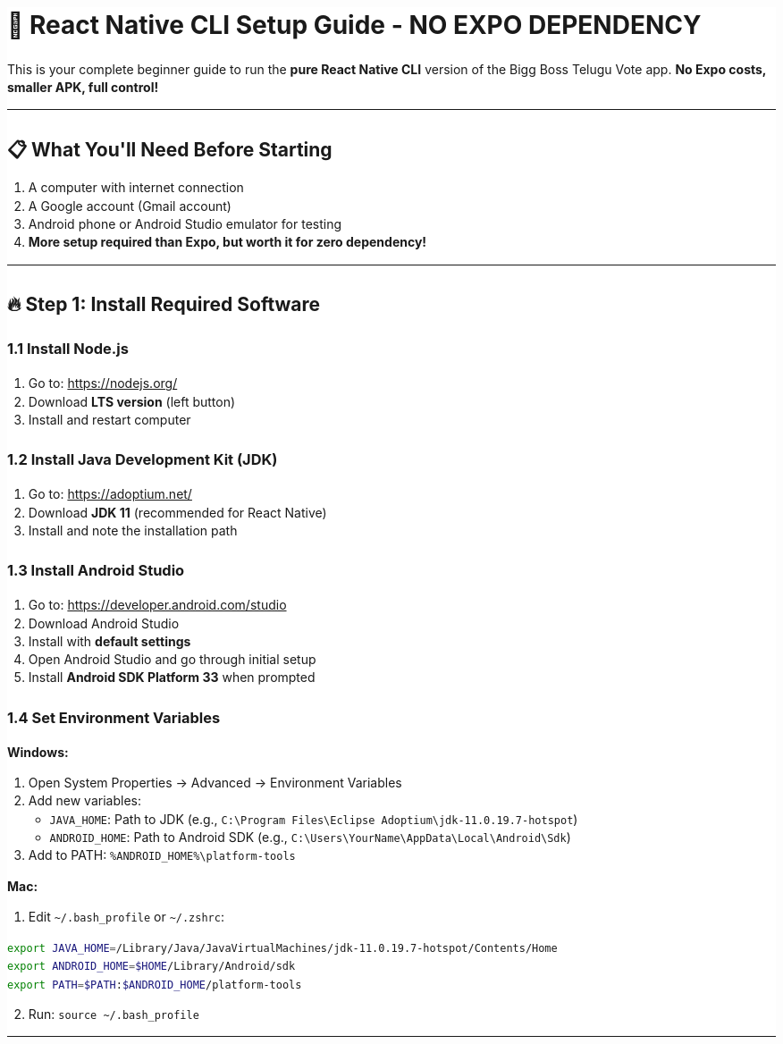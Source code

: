 # 🚀 React Native CLI Setup Guide - NO EXPO DEPENDENCY

This is your complete beginner guide to run the **pure React Native CLI** version of the Bigg Boss Telugu Vote app. **No Expo costs, smaller APK, full control!**

---

## 📋 **What You'll Need Before Starting**

1. A computer with internet connection
2. A Google account (Gmail account)
3. Android phone or Android Studio emulator for testing
4. **More setup required than Expo, but worth it for zero dependency!**

---

## 🔥 **Step 1: Install Required Software**

### 1.1 Install Node.js
1. Go to: https://nodejs.org/
2. Download **LTS version** (left button)
3. Install and restart computer

### 1.2 Install Java Development Kit (JDK)
1. Go to: https://adoptium.net/
2. Download **JDK 11** (recommended for React Native)
3. Install and note the installation path

### 1.3 Install Android Studio
1. Go to: https://developer.android.com/studio
2. Download Android Studio
3. Install with **default settings**
4. Open Android Studio and go through initial setup
5. Install **Android SDK Platform 33** when prompted

### 1.4 Set Environment Variables
**Windows:**
1. Open System Properties → Advanced → Environment Variables
2. Add new variables:
   - `JAVA_HOME`: Path to JDK (e.g., `C:\Program Files\Eclipse Adoptium\jdk-11.0.19.7-hotspot`)
   - `ANDROID_HOME`: Path to Android SDK (e.g., `C:\Users\YourName\AppData\Local\Android\Sdk`)
3. Add to PATH: `%ANDROID_HOME%\platform-tools`

**Mac:**
1. Edit `~/.bash_profile` or `~/.zshrc`:
```bash
export JAVA_HOME=/Library/Java/JavaVirtualMachines/jdk-11.0.19.7-hotspot/Contents/Home
export ANDROID_HOME=$HOME/Library/Android/sdk
export PATH=$PATH:$ANDROID_HOME/platform-tools
```
2. Run: `source ~/.bash_profile`

---
